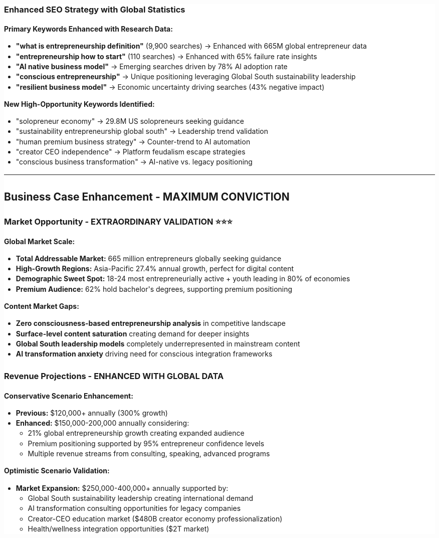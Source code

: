 ### Enhanced SEO Strategy with Global Statistics

**Primary Keywords Enhanced with Research Data:**
- **"what is entrepreneurship definition"** (9,900 searches) → Enhanced with 665M global entrepreneur data
- **"entrepreneurship how to start"** (110 searches) → Enhanced with 65% failure rate insights
- **"AI native business model"** → Emerging searches driven by 78% AI adoption rate
- **"conscious entrepreneurship"** → Unique positioning leveraging Global South sustainability leadership
- **"resilient business model"** → Economic uncertainty driving searches (43% negative impact)

**New High-Opportunity Keywords Identified:**
- "solopreneur economy" → 29.8M US solopreneurs seeking guidance
- "sustainability entrepreneurship global south" → Leadership trend validation  
- "human premium business strategy" → Counter-trend to AI automation
- "creator CEO independence" → Platform feudalism escape strategies
- "conscious business transformation" → AI-native vs. legacy positioning

---

## Business Case Enhancement - MAXIMUM CONVICTION

### Market Opportunity - EXTRAORDINARY VALIDATION ⭐⭐⭐

**Global Market Scale:**
- **Total Addressable Market:** 665 million entrepreneurs globally seeking guidance
- **High-Growth Regions:** Asia-Pacific 27.4% annual growth, perfect for digital content
- **Demographic Sweet Spot:** 18-24 most entrepreneurially active + youth leading in 80% of economies
- **Premium Audience:** 62% hold bachelor's degrees, supporting premium positioning

**Content Market Gaps:**
- **Zero consciousness-based entrepreneurship analysis** in competitive landscape
- **Surface-level content saturation** creating demand for deeper insights
- **Global South leadership models** completely underrepresented in mainstream content
- **AI transformation anxiety** driving need for conscious integration frameworks

### Revenue Projections - ENHANCED WITH GLOBAL DATA

**Conservative Scenario Enhancement:**
- **Previous:** $120,000+ annually (300% growth)
- **Enhanced:** $150,000-200,000 annually considering:
  - 21% global entrepreneurship growth creating expanded audience
  - Premium positioning supported by 95% entrepreneur confidence levels
  - Multiple revenue streams from consulting, speaking, advanced programs

**Optimistic Scenario Validation:**
- **Market Expansion:** $250,000-400,000+ annually supported by:
  - Global South sustainability leadership creating international demand  
  - AI transformation consulting opportunities for legacy companies
  - Creator-CEO education market ($480B creator economy professionalization)
  - Health/wellness integration opportunities ($2T market)
